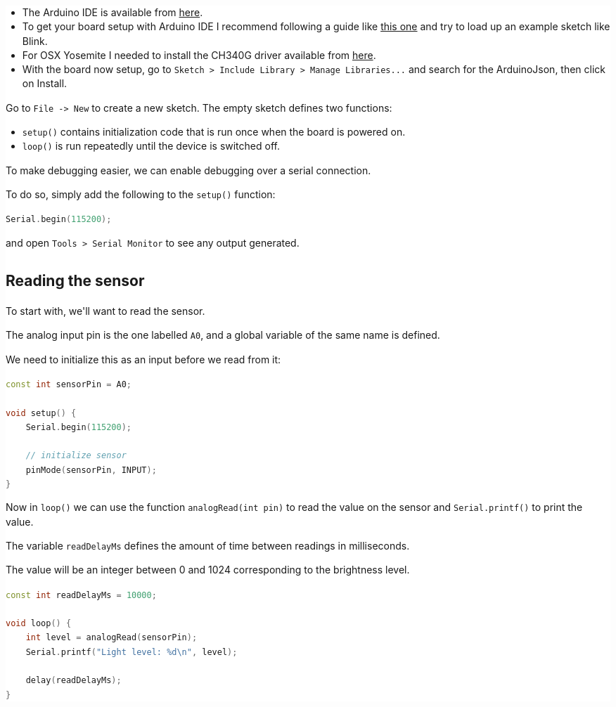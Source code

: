 - The Arduino IDE is available from [here](https://www.arduino.cc/en/Main/Software#download).
- To get your board setup with Arduino IDE I recommend following a guide like
  [this one](http://www.instructables.com/id/Quick-Start-to-Nodemcu-ESP8266-on-Arduino-IDE/)
  and try to load up an example sketch like Blink.
- For OSX Yosemite I needed to install the CH340G driver available from
  [here](http://kig.re/2014/12/31/how-to-use-arduino-nano-mini-pro-with-CH340G-on-mac-osx-yosemite.html).
- With the board now setup, go to `Sketch > Include Library > Manage Libraries...`
  and search for the ArduinoJson, then click on Install.

Go to `File -> New` to create a new sketch.
The empty sketch defines two functions:
- `setup()` contains initialization code that is run once when the board is powered on.
- `loop()` is run repeatedly until the device is switched off.

To make debugging easier, we can enable debugging over a serial connection.

To do so, simply add the following to the `setup()` function:

```cpp
Serial.begin(115200);
```

and open `Tools > Serial Monitor` to see any output generated.

## Reading the sensor

To start with, we'll want to read the sensor.

The analog input pin is the one labelled `A0`, and a global variable of the
same name is defined.

We need to initialize this as an input before we read from it:

```cpp
const int sensorPin = A0;

void setup() {
    Serial.begin(115200);

    // initialize sensor
    pinMode(sensorPin, INPUT);
}
```

Now in `loop()` we can use the function `analogRead(int pin)` to read the value
on the sensor and `Serial.printf()` to print the value.

The variable `readDelayMs` defines the amount of time between readings in milliseconds.

The value will be an integer between 0 and 1024 corresponding to the brightness level.

```cpp
const int readDelayMs = 10000;

void loop() {
    int level = analogRead(sensorPin);
    Serial.printf("Light level: %d\n", level);

    delay(readDelayMs);
}
```
